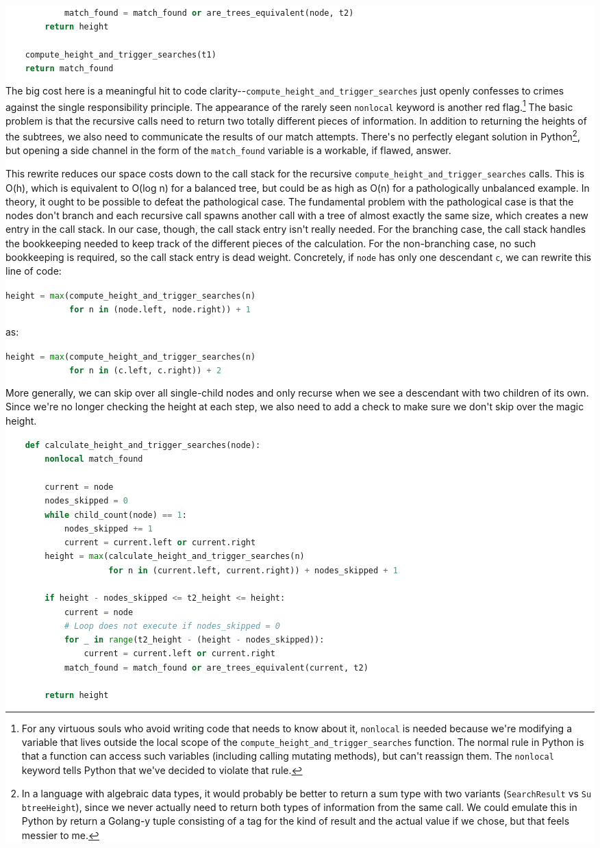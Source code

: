 ```python
            match_found = match_found or are_trees_equivalent(node, t2) 
        return height

    compute_height_and_trigger_searches(t1)
    return match_found
```

The big cost here is a meaningful hit to code clarity--`compute_height_and_trigger_searches` just openly confesses to crimes against the single responsibility principle.  The appearance of the rarely seen `nonlocal` keyword is another red flag.[^2]  The basic problem is that the recursive calls need to return two totally different pieces of information.  In addition to returning the heights of the subtrees, we also need to communicate the results of our match attempts.  There's no perfectly elegant solution in Python[^3], but opening a side channel in the form of the `match_found` variable is a workable, if flawed, answer.

[^2]: For any virtuous souls who avoid writing code that needs to know about it, `nonlocal` is needed because we're modifying a variable that lives outside the local scope of the `compute_height_and_trigger_searches` function. The normal rule in Python is that a function can access such variables (including calling mutating methods), but can't reassign them.  The `nonlocal` keyword tells Python that we've decided to violate that rule.

[^3]: In a language with algebraic data types, it would probably be better to return a sum type with two variants (`SearchResult` vs `SubtreeHeight`), since we never actually need to return both types of information from the same call.  We could emulate this in Python by return a Golang-y tuple consisting of a tag for the kind of result and the actual value if we chose, but that feels messier to me.

This rewrite reduces our space costs down to the call stack for the recursive `compute_height_and_trigger_searches` calls.  This is O(h), which is equivalent to O(log n) for a balanced tree, but could be as high as O(n) for a pathologically unbalanced example.  In theory, it ought to be possible to defeat the pathological case.  The fundamental problem with the pathological case is that the nodes don't branch and each recursive call spawns another call with a tree of almost exactly the same size, which creates a new entry in the call stack.  In our case, though, the call stack entry isn't really needed.  For the branching case, the call stack handles the bookkeeping needed to keep track of the different pieces of the calculation. For the non-branching case, no such bookkeeping is required, so the call stack entry is dead weight.  Concretely, if `node` has only one descendant `c`, we can rewrite this line of code:

```python
height = max(compute_height_and_trigger_searches(n)
             for n in (node.left, node.right)) + 1
```
as:
```python
height = max(compute_height_and_trigger_searches(n)
             for n in (c.left, c.right)) + 2
```
More generally, we can skip over all single-child nodes and only recurse when we see a descendant with two children of its own.  Since we're no longer checking the height at each step, we also need to add a check to make sure we don't skip over the magic height.

```python
    def calculate_height_and_trigger_searches(node):
        nonlocal match_found

        current = node
        nodes_skipped = 0
        while child_count(node) == 1:
            nodes_skipped += 1
            current = current.left or current.right
        height = max(calculate_height_and_trigger_searches(n)
                     for n in (current.left, current.right)) + nodes_skipped + 1
        
        if height - nodes_skipped <= t2_height <= height:
            current = node
            # Loop does not execute if nodes_skipped = 0
            for _ in range(t2_height - (height - nodes_skipped)):
                current = current.left or current.right
            match_found = match_found or are_trees_equivalent(current, t2)
            
        return height
```


[^1]: Other structural properties could work here too.  For example, the total number of nodes ought to work just as well as height, since it preserves the critical invariant that the size of every subtree is strictly greater than the sizes of all of its sub-sub-trees.
[^4]: Strictly speaking, the run time is probably better bounded by O(m + C(n, m)), where C(n, m) is a function that gives us the (presumably very small) number of expected hash collisions.